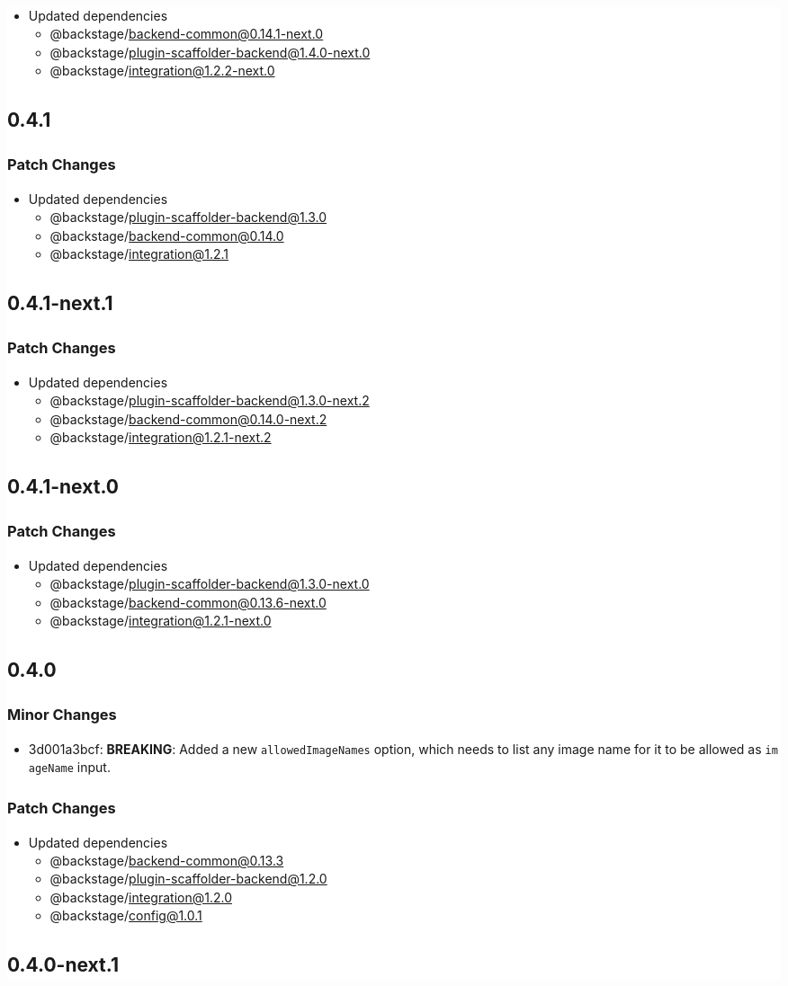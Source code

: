 - Updated dependencies
  - @backstage/backend-common@0.14.1-next.0
  - @backstage/plugin-scaffolder-backend@1.4.0-next.0
  - @backstage/integration@1.2.2-next.0

## 0.4.1

### Patch Changes

- Updated dependencies
  - @backstage/plugin-scaffolder-backend@1.3.0
  - @backstage/backend-common@0.14.0
  - @backstage/integration@1.2.1

## 0.4.1-next.1

### Patch Changes

- Updated dependencies
  - @backstage/plugin-scaffolder-backend@1.3.0-next.2
  - @backstage/backend-common@0.14.0-next.2
  - @backstage/integration@1.2.1-next.2

## 0.4.1-next.0

### Patch Changes

- Updated dependencies
  - @backstage/plugin-scaffolder-backend@1.3.0-next.0
  - @backstage/backend-common@0.13.6-next.0
  - @backstage/integration@1.2.1-next.0

## 0.4.0

### Minor Changes

- 3d001a3bcf: **BREAKING**: Added a new `allowedImageNames` option, which needs to list any image name for it to be allowed as `imageName` input.

### Patch Changes

- Updated dependencies
  - @backstage/backend-common@0.13.3
  - @backstage/plugin-scaffolder-backend@1.2.0
  - @backstage/integration@1.2.0
  - @backstage/config@1.0.1

## 0.4.0-next.1

